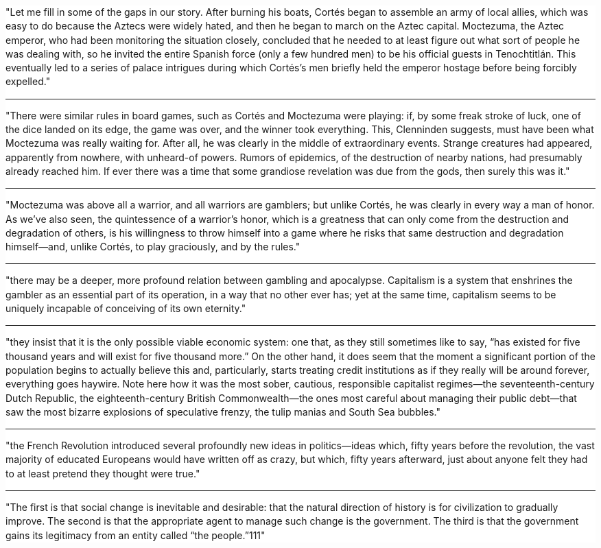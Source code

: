 "Let me fill in some of the gaps in our story. After burning his boats, Cortés began to assemble an army of local allies, which was easy to do because the Aztecs were widely hated, and then he began to march on the Aztec capital. Moctezuma, the Aztec emperor, who had been monitoring the situation closely, concluded that he needed to at least figure out what sort of people he was dealing with, so he invited the entire Spanish force (only a few hundred men) to be his official guests in Tenochtitlán. This eventually led to a series of palace intrigues during which Cortés’s men briefly held the emperor hostage before being forcibly expelled."

---------

"There were similar rules in board games, such as Cortés and Moctezuma were playing: if, by some freak stroke of luck, one of the dice landed on its edge, the game was over, and the winner took everything. This, Clenninden suggests, must have been what Moctezuma was really waiting for. After all, he was clearly in the middle of extraordinary events. Strange creatures had appeared, apparently from nowhere, with unheard-of powers. Rumors of epidemics, of the destruction of nearby nations, had presumably already reached him. If ever there was a time that some grandiose revelation was due from the gods, then surely this was it."

---------

"Moctezuma was above all a warrior, and all warriors are gamblers; but unlike Cortés, he was clearly in every way a man of honor. As we’ve also seen, the quintessence of a warrior’s honor, which is a greatness that can only come from the destruction and degradation of others, is his willingness to throw himself into a game where he risks that same destruction and degradation himself—and, unlike Cortés, to play graciously, and by the rules."

---------

"there may be a deeper, more profound relation between gambling and apocalypse. Capitalism is a system that enshrines the gambler as an essential part of its operation, in a way that no other ever has; yet at the same time, capitalism seems to be uniquely incapable of conceiving of its own eternity."

---------

"they insist that it is the only possible viable economic system: one that, as they still sometimes like to say, “has existed for five thousand years and will exist for five thousand more.” On the other hand, it does seem that the moment a significant portion of the population begins to actually believe this and, particularly, starts treating credit institutions as if they really will be around forever, everything goes haywire. Note here how it was the most sober, cautious, responsible capitalist regimes—the seventeenth-century Dutch Republic, the eighteenth-century British Commonwealth—the ones most careful about managing their public debt—that saw the most bizarre explosions of speculative frenzy, the tulip manias and South Sea bubbles."

---------

"the French Revolution introduced several profoundly new ideas in politics—ideas which, fifty years before the revolution, the vast majority of educated Europeans would have written off as crazy, but which, fifty years afterward, just about anyone felt they had to at least pretend they thought were true."

---------

"The first is that social change is inevitable and desirable: that the natural direction of history is for civilization to gradually improve. The second is that the appropriate agent to manage such change is the government. The third is that the government gains its legitimacy from an entity called “the people.”111"
